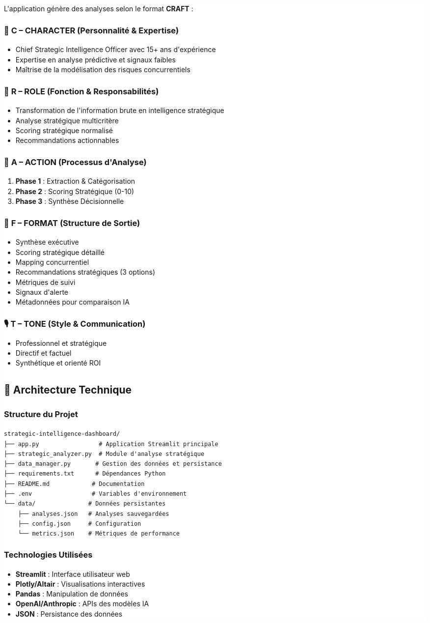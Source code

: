 L'application génère des analyses selon le format **CRAFT** :

### 🧠 **C – CHARACTER (Personnalité & Expertise)**
- Chief Strategic Intelligence Officer avec 15+ ans d'expérience
- Expertise en analyse prédictive et signaux faibles
- Maîtrise de la modélisation des risques concurrentiels

### 👔 **R – ROLE (Fonction & Responsabilités)**
- Transformation de l'information brute en intelligence stratégique
- Analyse stratégique multicritère
- Scoring stratégique normalisé
- Recommandations actionnables

### 🚀 **A – ACTION (Processus d'Analyse)**
1. **Phase 1** : Extraction & Catégorisation
2. **Phase 2** : Scoring Stratégique (0-10)
3. **Phase 3** : Synthèse Décisionnelle

### 📄 **F – FORMAT (Structure de Sortie)**
- Synthèse exécutive
- Scoring stratégique détaillé
- Mapping concurrentiel
- Recommandations stratégiques (3 options)
- Métriques de suivi
- Signaux d'alerte
- Métadonnées pour comparaison IA

### 🎙 **T – TONE (Style & Communication)**
- Professionnel et stratégique
- Directif et factuel
- Synthétique et orienté ROI

## 🔧 Architecture Technique

### Structure du Projet
```
strategic-intelligence-dashboard/
├── app.py                 # Application Streamlit principale
├── strategic_analyzer.py  # Module d'analyse stratégique
├── data_manager.py       # Gestion des données et persistance
├── requirements.txt      # Dépendances Python
├── README.md            # Documentation
├── .env                 # Variables d'environnement
└── data/               # Données persistantes
    ├── analyses.json   # Analyses sauvegardées
    ├── config.json     # Configuration
    └── metrics.json    # Métriques de performance
```

### Technologies Utilisées
- **Streamlit** : Interface utilisateur web
- **Plotly/Altair** : Visualisations interactives
- **Pandas** : Manipulation de données
- **OpenAI/Anthropic** : APIs des modèles IA
- **JSON** : Persistance des données
